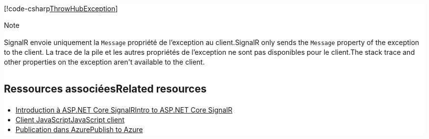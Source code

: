 [!code-csharp[ThrowHubException](hubs/sample/hubs/chathub.cs?name=ThrowHubException&highlight=3)]

> [!NOTE]
> <span data-ttu-id="8aba1-209">SignalR envoie uniquement la `Message` propriété de l’exception au client.</span><span class="sxs-lookup"><span data-stu-id="8aba1-209">SignalR only sends the `Message` property of the exception to the client.</span></span> <span data-ttu-id="8aba1-210">La trace de la pile et les autres propriétés de l’exception ne sont pas disponibles pour le client.</span><span class="sxs-lookup"><span data-stu-id="8aba1-210">The stack trace and other properties on the exception aren't available to the client.</span></span>

## <a name="related-resources"></a><span data-ttu-id="8aba1-211">Ressources associées</span><span class="sxs-lookup"><span data-stu-id="8aba1-211">Related resources</span></span>

* [<span data-ttu-id="8aba1-212">Introduction à ASP.NET Core SignalR</span><span class="sxs-lookup"><span data-stu-id="8aba1-212">Intro to ASP.NET Core SignalR</span></span>](xref:signalr/introduction)
* [<span data-ttu-id="8aba1-213">Client JavaScript</span><span class="sxs-lookup"><span data-stu-id="8aba1-213">JavaScript client</span></span>](xref:signalr/javascript-client)
* [<span data-ttu-id="8aba1-214">Publication dans Azure</span><span class="sxs-lookup"><span data-stu-id="8aba1-214">Publish to Azure</span></span>](xref:signalr/publish-to-azure-web-app)
